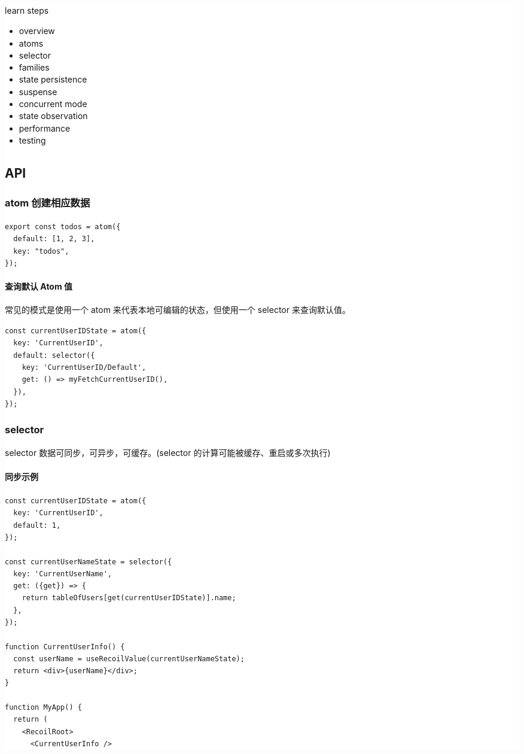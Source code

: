 learn steps

- overview  
- atoms 
- selector 
- families 
- state persistence 
- suspense 
- concurrent mode 
- state observation 
- performance 
- testing 

## API

### atom 创建相应数据

```tsx 
export const todos = atom({
  default: [1, 2, 3],
  key: "todos",
});
```

#### 查询默认 Atom 值

常见的模式是使用一个 atom 来代表本地可编辑的状态，但使用一个 selector 来查询默认值。

```tsx 
const currentUserIDState = atom({
  key: 'CurrentUserID',
  default: selector({
    key: 'CurrentUserID/Default',
    get: () => myFetchCurrentUserID(),
  }),
});
```

### selector 

selector 数据可同步，可异步，可缓存。(selector 的计算可能被缓存、重启或多次执行)

#### 同步示例

```tsx 
const currentUserIDState = atom({
  key: 'CurrentUserID',
  default: 1,
});

const currentUserNameState = selector({
  key: 'CurrentUserName',
  get: ({get}) => {
    return tableOfUsers[get(currentUserIDState)].name;
  },
});

function CurrentUserInfo() {
  const userName = useRecoilValue(currentUserNameState);
  return <div>{userName}</div>;
}

function MyApp() {
  return (
    <RecoilRoot>
      <CurrentUserInfo />
```